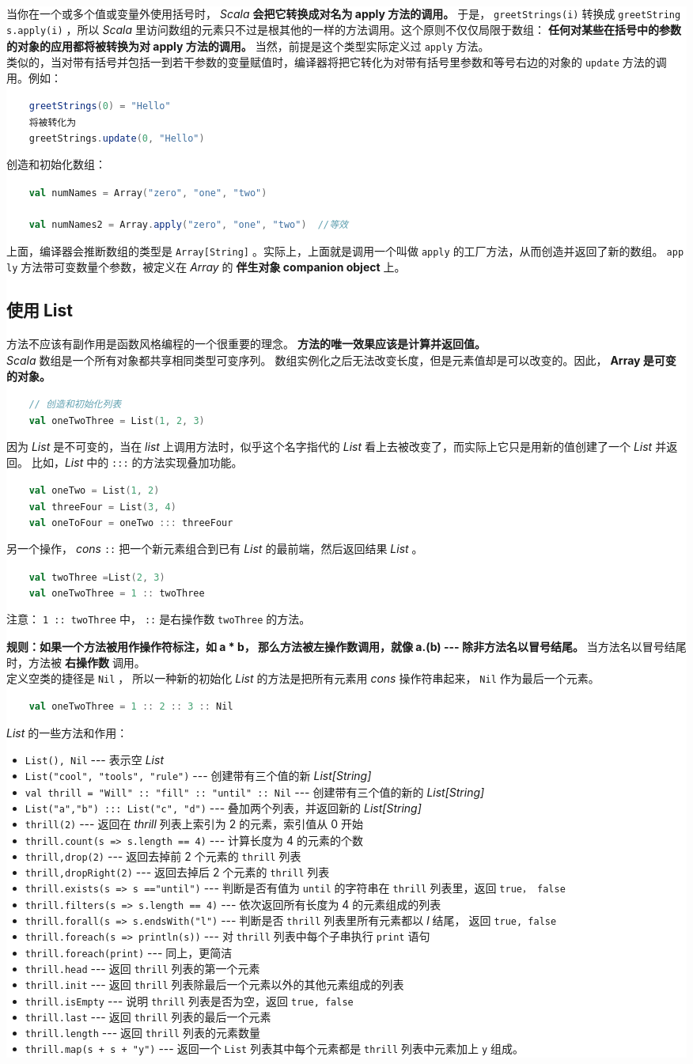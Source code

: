 当你在一个或多个值或变量外使用括号时， *Scala* **会把它转换成对名为 apply 方法的调用。** 于是， `greetStrings(i)` 转换成 `greetStrings.apply(i)` ，所以 *Scala* 里访问数组的元素只不过是根其他的一样的方法调用。这个原则不仅仅局限于数组： **任何对某些在括号中的参数的对象的应用都将被转换为对 apply 方法的调用。** 当然，前提是这个类型实际定义过 `apply` 方法。  
类似的，当对带有括号并包括一到若干参数的变量赋值时，编译器将把它转化为对带有括号里参数和等号右边的对象的 `update` 方法的调用。例如：  
```Scala 
	greetStrings(0) = "Hello"  
	将被转化为  
	greetStrings.update(0, "Hello")
```  
  
创造和初始化数组：  
```Scala
	val numNames = Array("zero", "one", "two")

	val numNames2 = Array.apply("zero", "one", "two")  //等效
```  
上面，编译器会推断数组的类型是 `Array[String]` 。实际上，上面就是调用一个叫做 `apply` 的工厂方法，从而创造并返回了新的数组。 `apply` 方法带可变数量个参数，被定义在 *Array* 的 **伴生对象 companion object** 上。  
  
## 使用 List ##
  
方法不应该有副作用是函数风格编程的一个很重要的理念。 **方法的唯一效果应该是计算并返回值。**  
*Scala* 数组是一个所有对象都共享相同类型可变序列。 数组实例化之后无法改变长度，但是元素值却是可以改变的。因此， **Array 是可变的对象。**   
```Scala
	// 创造和初始化列表
	val oneTwoThree = List(1, 2, 3)
```    
因为 *List* 是不可变的，当在 *list* 上调用方法时，似乎这个名字指代的 *List* 看上去被改变了，而实际上它只是用新的值创建了一个 *List* 并返回。 比如，*List* 中的 `:::` 的方法实现叠加功能。  
```Scala  
	val oneTwo = List(1, 2)
	val threeFour = List(3, 4)
	val oneToFour = oneTwo ::: threeFour
```  
另一个操作， *cons* `::` 把一个新元素组合到已有 *List* 的最前端，然后返回结果 *List* 。  
```Scala
	val twoThree =List(2, 3)
	val oneTwoThree = 1 :: twoThree
```
  
注意： `1 :: twoThree` 中， `::` 是右操作数 `twoThree` 的方法。  
  
**规则：如果一个方法被用作操作符标注，如 a * b， 那么方法被左操作数调用，就像 a.(b) --- 除非方法名以冒号结尾。**  当方法名以冒号结尾时，方法被 **右操作数** 调用。  
定义空类的捷径是 `Nil` ， 所以一种新的初始化 *List* 的方法是把所有元素用 *cons* 操作符串起来， `Nil` 作为最后一个元素。  
```Scala  
	val oneTwoThree = 1 :: 2 :: 3 :: Nil
```  
  
*List* 的一些方法和作用：  
* `List(), Nil` --- 表示空 *List*  
* `List("cool", "tools", "rule")` --- 创建带有三个值的新 *List[String]*  
* `val thrill = "Will" :: "fill" :: "until" :: Nil` --- 创建带有三个值的新的 *List[String]*  
* `List("a","b") ::: List("c", "d")` --- 叠加两个列表，并返回新的 *List[String]*  
* `thrill(2)` --- 返回在 *thrill* 列表上索引为 2 的元素，索引值从 0 开始  
* `thrill.count(s => s.length == 4)` --- 计算长度为 4 的元素的个数  
* `thrill,drop(2)` --- 返回去掉前 2 个元素的 `thrill` 列表  
* `thrill,dropRight(2)` --- 返回去掉后 2 个元素的 `thrill` 列表  
* `thrill.exists(s => s =="until")` --- 判断是否有值为 `until` 的字符串在 `thrill` 列表里，返回 `true， false`  
* `thrill.filters(s => s.length == 4)` --- 依次返回所有长度为 4 的元素组成的列表  
* `thrill.forall(s => s.endsWith("l")` --- 判断是否 `thrill` 列表里所有元素都以 *l* 结尾， 返回 `true, false`  
* `thrill.foreach(s => println(s))` --- 对 `thrill` 列表中每个子串执行 `print` 语句  
* `thrill.foreach(print)` --- 同上，更简洁  
* `thrill.head` --- 返回 `thrill` 列表的第一个元素  
* `thrill.init` --- 返回 `thrill` 列表除最后一个元素以外的其他元素组成的列表  
* `thrill.isEmpty` --- 说明 `thrill` 列表是否为空，返回 `true, false`   
* `thrill.last` --- 返回 `thrill` 列表的最后一个元素   
* `thrill.length` --- 返回 `thrill` 列表的元素数量  
* `thrill.map(s + s + "y")` --- 返回一个 `List` 列表其中每个元素都是 `thrill` 列表中元素加上 `y` 组成。  